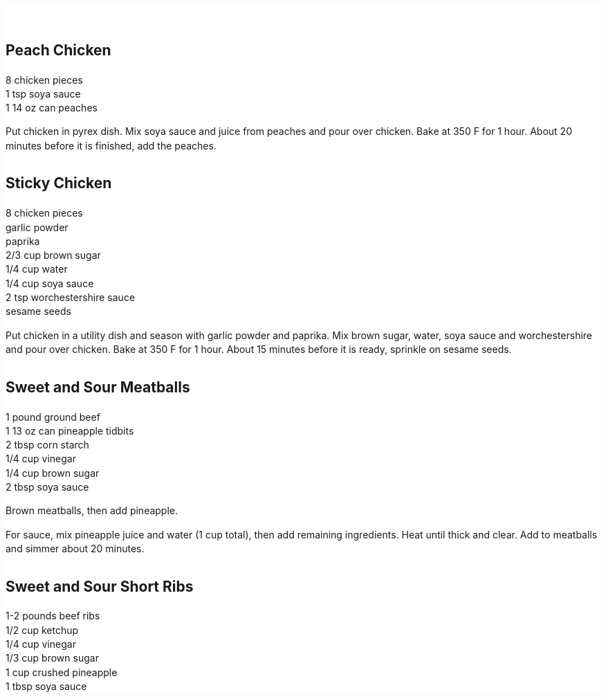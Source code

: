 
<br/> 

## Peach Chicken

8 chicken pieces<br/>
1 tsp soya sauce<br/>
1 14 oz can peaches<br/>

Put chicken in pyrex dish.  Mix soya sauce and juice from peaches and pour over
chicken.  Bake at 350 F for 1 hour.  About 20 minutes before it is
finished, add the peaches.

## Sticky Chicken

8 chicken pieces<br/>
garlic powder<br/>
paprika<br/>
2/3 cup brown sugar<br/>
1/4 cup water<br/>
1/4 cup soya sauce<br/>
2 tsp worchestershire sauce<br/>
sesame seeds<br/>

Put chicken in a utility dish and season with garlic powder and paprika.
Mix brown sugar, water, soya sauce and worchestershire and pour over
chicken.  Bake at 350 F for 1 hour.  About 15 minutes before it is ready,
sprinkle on sesame seeds.

## Sweet and Sour Meatballs

1 pound ground beef<br/>
1 13 oz can pineapple tidbits<br/>
2 tbsp corn starch<br/>
1/4 cup vinegar<br/>
1/4 cup brown sugar<br/>
2 tbsp soya sauce <br/>

Brown meatballs, then add pineapple.

For sauce, mix pineapple juice and water (1 cup total),
then add remaining ingredients.  Heat until thick and clear.
Add to meatballs and simmer about 20 minutes.

## Sweet and Sour Short Ribs

1-2 pounds beef ribs<br/>
1/2 cup ketchup<br/>
1/4 cup vinegar<br/>
1/3 cup brown sugar<br/>
1 cup crushed pineapple<br/>
1 tbsp soya sauce<br/>
